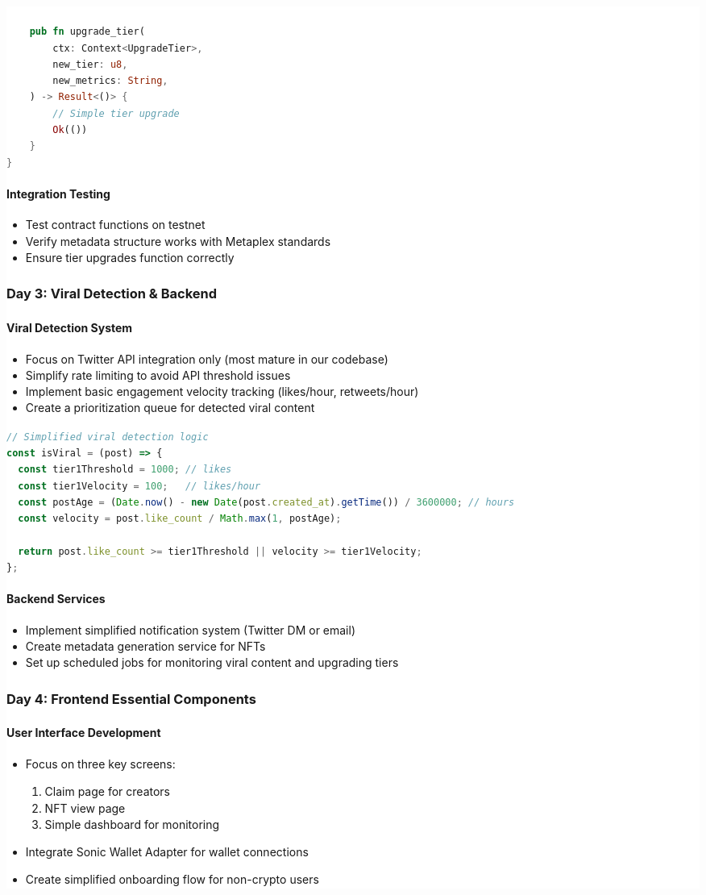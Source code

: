 ```rust

    pub fn upgrade_tier(
        ctx: Context<UpgradeTier>,
        new_tier: u8,
        new_metrics: String,
    ) -> Result<()> {
        // Simple tier upgrade
        Ok(())
    }
}
```

#### Integration Testing
- Test contract functions on testnet
- Verify metadata structure works with Metaplex standards
- Ensure tier upgrades function correctly

### Day 3: Viral Detection & Backend

#### Viral Detection System
- Focus on Twitter API integration only (most mature in our codebase)
- Simplify rate limiting to avoid API threshold issues
- Implement basic engagement velocity tracking (likes/hour, retweets/hour)
- Create a prioritization queue for detected viral content

```typescript
// Simplified viral detection logic
const isViral = (post) => {
  const tier1Threshold = 1000; // likes
  const tier1Velocity = 100;   // likes/hour
  const postAge = (Date.now() - new Date(post.created_at).getTime()) / 3600000; // hours
  const velocity = post.like_count / Math.max(1, postAge);
  
  return post.like_count >= tier1Threshold || velocity >= tier1Velocity;
};
```

#### Backend Services
- Implement simplified notification system (Twitter DM or email)
- Create metadata generation service for NFTs
- Set up scheduled jobs for monitoring viral content and upgrading tiers

### Day 4: Frontend Essential Components

#### User Interface Development
- Focus on three key screens:
  1. Claim page for creators
  2. NFT view page
  3. Simple dashboard for monitoring

- Integrate Sonic Wallet Adapter for wallet connections
- Create simplified onboarding flow for non-crypto users
